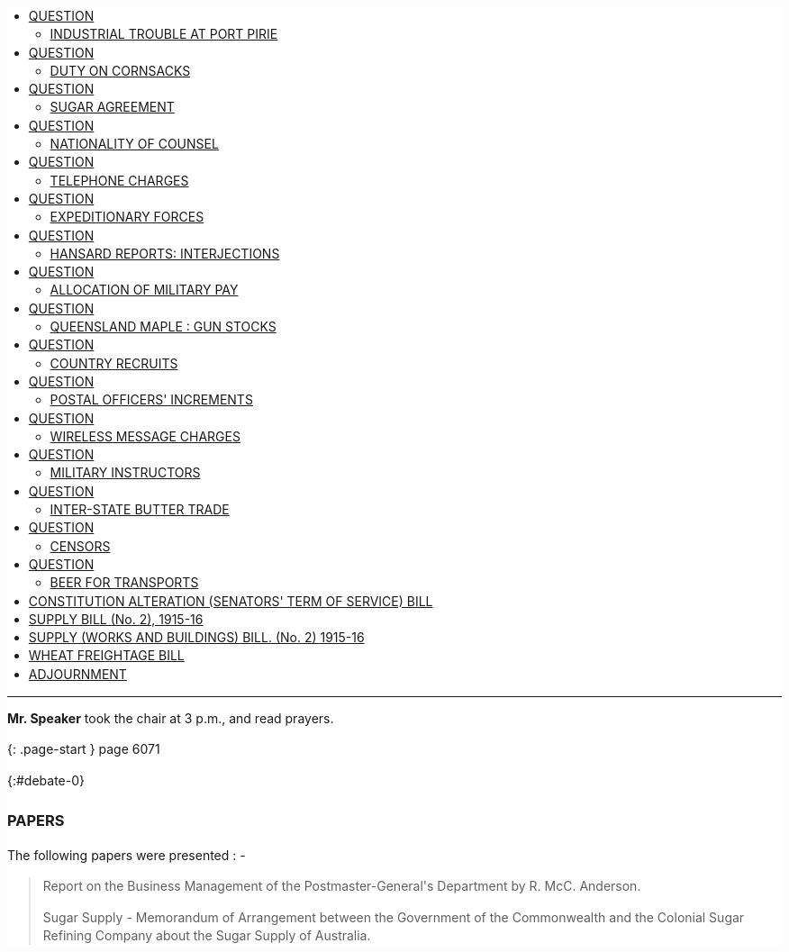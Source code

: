* [QUESTION](#debate-17)
    * [INDUSTRIAL TROUBLE AT PORT PIRIE](#subdebate-17-0)
* [QUESTION](#debate-18)
    * [DUTY ON CORNSACKS](#subdebate-18-0)
* [QUESTION](#debate-19)
    * [SUGAR AGREEMENT](#subdebate-19-0)
* [QUESTION](#debate-20)
    * [NATIONALITY OF COUNSEL](#subdebate-20-0)
* [QUESTION](#debate-21)
    * [TELEPHONE CHARGES](#subdebate-21-0)
* [QUESTION](#debate-22)
    * [EXPEDITIONARY FORCES](#subdebate-22-0)
* [QUESTION](#debate-23)
    * [HANSARD REPORTS: INTERJECTIONS](#subdebate-23-0)
* [QUESTION](#debate-24)
    * [ALLOCATION OF MILITARY PAY](#subdebate-24-0)
* [QUESTION](#debate-25)
    * [QUEENSLAND MAPLE : GUN STOCKS](#subdebate-25-0)
* [QUESTION](#debate-26)
    * [COUNTRY RECRUITS](#subdebate-26-0)
* [QUESTION](#debate-27)
    * [POSTAL OFFICERS' INCREMENTS](#subdebate-27-0)
* [QUESTION](#debate-28)
    * [WIRELESS MESSAGE CHARGES](#subdebate-28-0)
* [QUESTION](#debate-29)
    * [MILITARY INSTRUCTORS](#subdebate-29-0)
* [QUESTION](#debate-30)
    * [INTER-STATE BUTTER TRADE](#subdebate-30-0)
* [QUESTION](#debate-31)
    * [CENSORS](#subdebate-31-0)
* [QUESTION](#debate-32)
    * [BEER FOR TRANSPORTS](#subdebate-32-0)
* [CONSTITUTION ALTERATION (SENATORS' TERM OF SERVICE) BILL](#debate-33)
* [SUPPLY BILL (No. 2), 1915-16](#debate-34)
* [SUPPLY (WORKS AND BUILDINGS) BILL. (No. 2) 1915-16](#debate-35)
* [WHEAT FREIGHTAGE BILL](#debate-36)
* [ADJOURNMENT](#debate-37)


----


 **Mr. Speaker** took the chair at 3 p.m., and read prayers. 

{: .page-start }
page 6071

{:#debate-0}
### PAPERS

The following papers were presented :  - 

  >Report on the Business Management of the Postmaster-General's Department by R. McC. Anderson. 
  >
  >Sugar Supply - Memorandum of Arrangement between the Government of the Commonwealth and the Colonial Sugar Refining Company about the Sugar Supply of Australia. 
